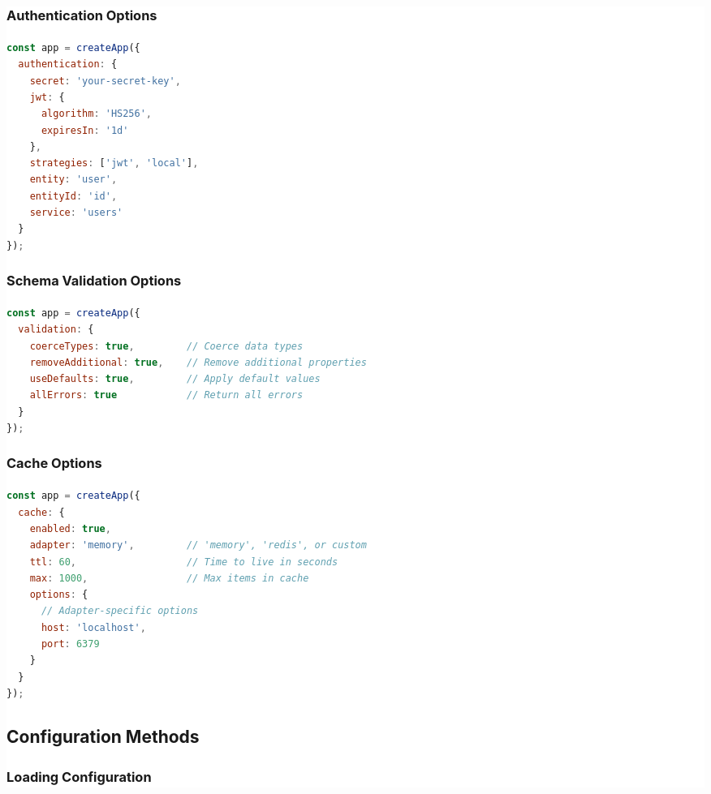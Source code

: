 ### Authentication Options

```javascript
const app = createApp({
  authentication: {
    secret: 'your-secret-key',
    jwt: {
      algorithm: 'HS256',
      expiresIn: '1d'
    },
    strategies: ['jwt', 'local'],
    entity: 'user',
    entityId: 'id',
    service: 'users'
  }
});
```

### Schema Validation Options

```javascript
const app = createApp({
  validation: {
    coerceTypes: true,         // Coerce data types
    removeAdditional: true,    // Remove additional properties
    useDefaults: true,         // Apply default values
    allErrors: true            // Return all errors
  }
});
```

### Cache Options

```javascript
const app = createApp({
  cache: {
    enabled: true,
    adapter: 'memory',         // 'memory', 'redis', or custom
    ttl: 60,                   // Time to live in seconds
    max: 1000,                 // Max items in cache
    options: {
      // Adapter-specific options
      host: 'localhost',
      port: 6379
    }
  }
});
```

## Configuration Methods

### Loading Configuration
